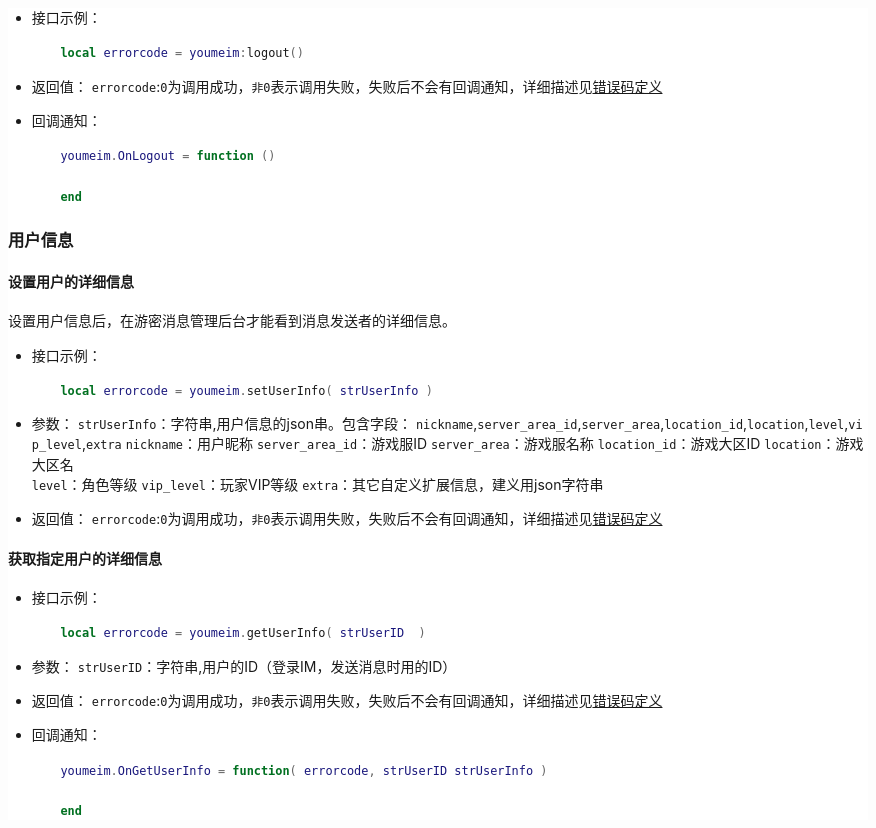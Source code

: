 - 接口示例：

  ``` lua
      local errorcode = youmeim:logout()
  ```
  
- 返回值：
  `errorcode`:`0`为调用成功，`非0`表示调用失败，失败后不会有回调通知，详细描述见[错误码定义](#错误码定义)
  
- 回调通知：
  
  ``` lua
      youmeim.OnLogout = function ()
      
      end
  ```  
  
### 用户信息
#### 设置用户的详细信息
设置用户信息后，在游密消息管理后台才能看到消息发送者的详细信息。

- 接口示例：

  ``` lua
      local errorcode = youmeim.setUserInfo( strUserInfo )
  ```

- 参数：
  `strUserInfo`：字符串,用户信息的json串。包含字段：    `nickname`,`server_area_id`,`server_area`,`location_id`,`location`,`level`,`vip_level`,`extra`
  `nickname`：用户昵称
  `server_area_id`：游戏服ID
  `server_area`：游戏服名称
  `location_id`：游戏大区ID
  `location`：游戏大区名  
  `level`：角色等级
  `vip_level`：玩家VIP等级
  `extra`：其它自定义扩展信息，建义用json字符串
    
- 返回值：
  `errorcode`:`0`为调用成功，`非0`表示调用失败，失败后不会有回调通知，详细描述见[错误码定义](#错误码定义)    

#### 获取指定用户的详细信息
- 接口示例：

  ``` lua
      local errorcode = youmeim.getUserInfo( strUserID  )
  ```
  
- 参数：
  `strUserID`：字符串,用户的ID（登录IM，发送消息时用的ID）
  
- 返回值：
  `errorcode`:`0`为调用成功，`非0`表示调用失败，失败后不会有回调通知，详细描述见[错误码定义](#错误码定义)  

- 回调通知：

  ``` lua
      youmeim.OnGetUserInfo = function( errorcode, strUserID strUserInfo )
      
      end
  ```
  